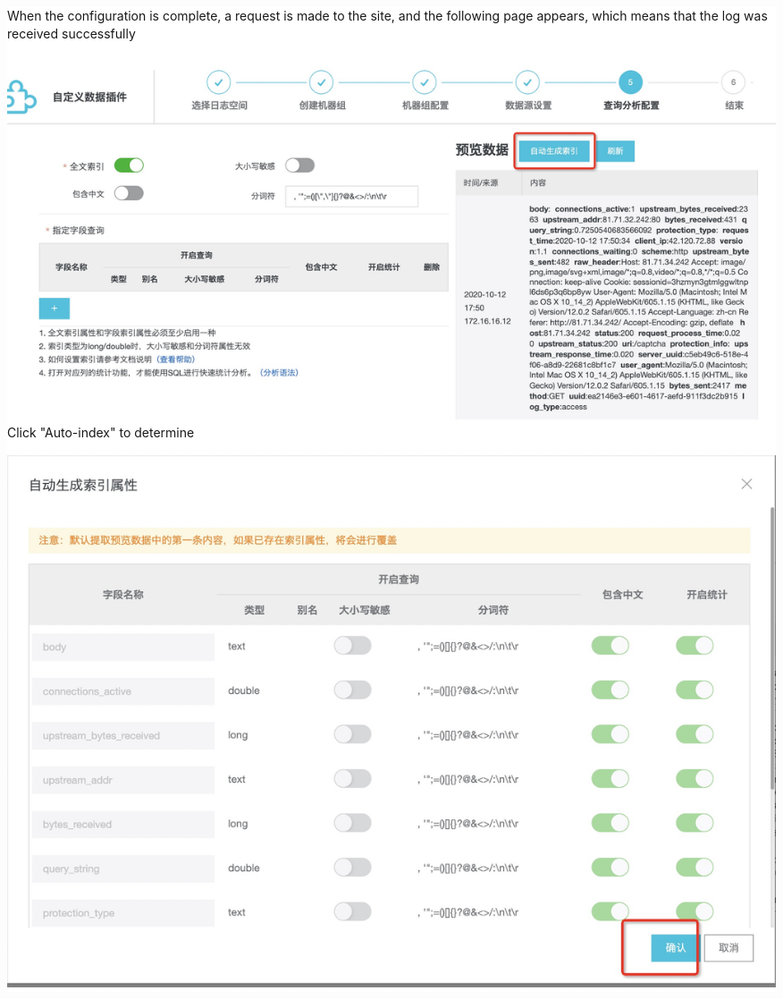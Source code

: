 When the configuration is complete, a request is made to the site, and the following page appears, which means that the log was received successfully

![](../../images/create8.jpg)
Click "Auto-index" to determine

![](../../images/create9.jpg)
